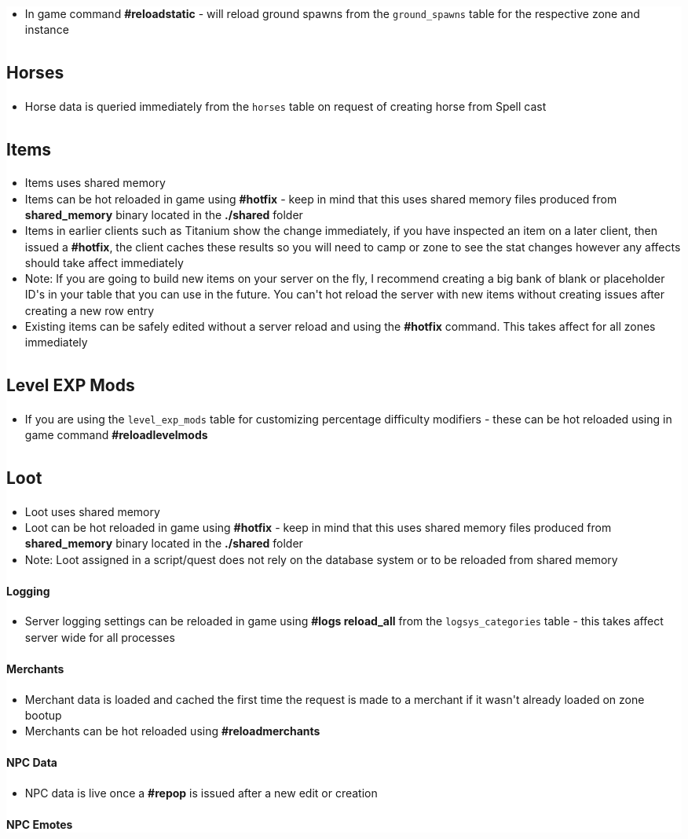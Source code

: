 * In game command **\#reloadstatic** - will reload ground spawns from the `ground_spawns` table for the respective zone and instance

## Horses

* Horse data is queried immediately from the `horses` table on request of creating horse from Spell cast

## Items

* Items uses shared memory
* Items can be hot reloaded in game using **\#hotfix** - keep in mind that this uses shared memory files produced from **shared\_memory** binary located in the **./shared** folder
* Items in earlier clients such as Titanium show the change immediately, if you have inspected an item on a later client, then issued a **\#hotfix**, the client caches these results so you will need to camp or zone to see the stat changes however any affects should take affect immediately
* Note: If you are going to build new items on your server on the fly, I recommend creating a big bank of blank or placeholder ID's in your table that you can use in the future. You can't hot reload the server with new items without creating issues after creating a new row entry
* Existing items can be safely edited without a server reload and using the **\#hotfix** command. This takes affect for all zones immediately

## Level EXP Mods

* If you are using the `level_exp_mods` table for customizing percentage difficulty modifiers - these can be hot reloaded using in game command **\#reloadlevelmods**

## Loot

* Loot uses shared memory
* Loot can be hot reloaded in game using **\#hotfix** - keep in mind that this uses shared memory files produced from **shared\_memory** binary located in the **./shared** folder
* Note: Loot assigned in a script/quest does not rely on the database system or to be reloaded from shared memory

#### Logging

* Server logging settings can be reloaded in game using **\#logs reload\_all** from the `logsys_categories` table - this takes affect server wide for all processes

#### Merchants

* Merchant data is loaded and cached the first time the request is made to a merchant if it wasn't already loaded on zone bootup
* Merchants can be hot reloaded using **\#reloadmerchants**

#### NPC Data

* NPC data is live once a **\#repop** is issued after a new edit or creation

#### NPC Emotes

